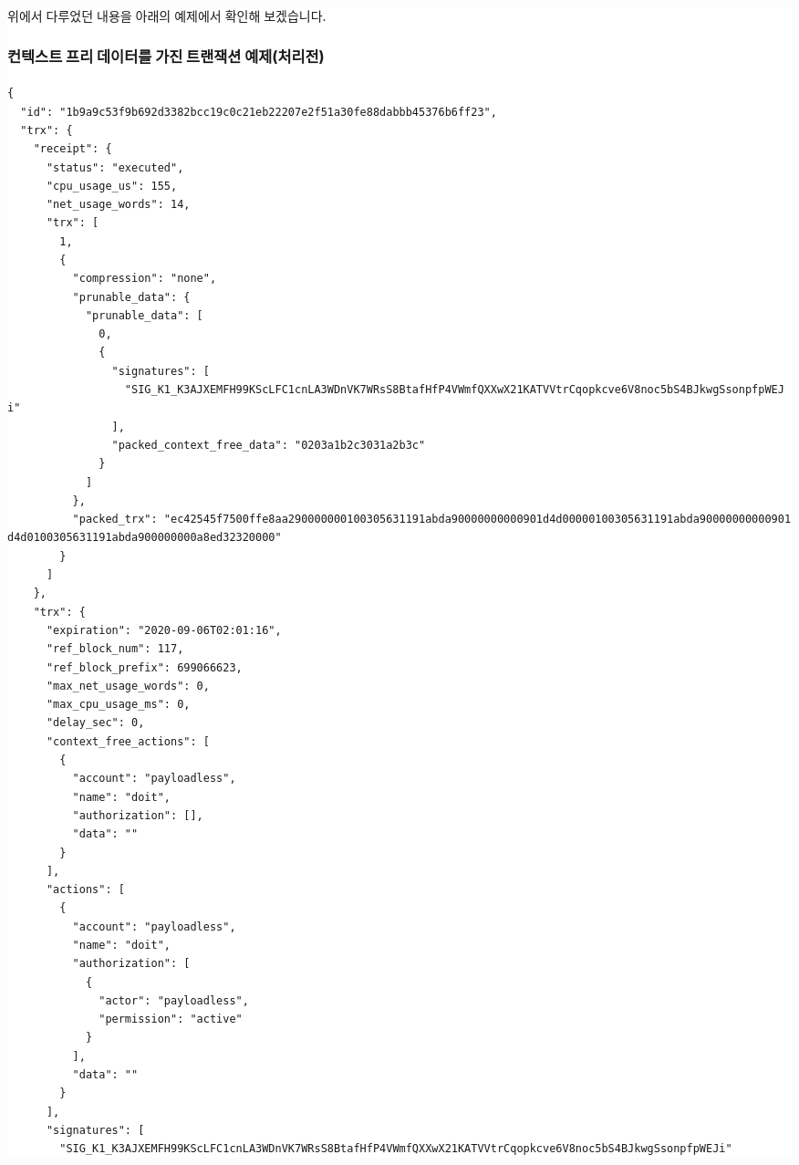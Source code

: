 위에서 다루었던 내용을 아래의 예제에서 확인해 보겠습니다.

### 컨텍스트 프리 데이터를 가진 트랜잭션 예제(처리전)

```
{
  "id": "1b9a9c53f9b692d3382bcc19c0c21eb22207e2f51a30fe88dabbb45376b6ff23",
  "trx": {
    "receipt": {
      "status": "executed",
      "cpu_usage_us": 155,
      "net_usage_words": 14,
      "trx": [
        1,
        {
          "compression": "none",
          "prunable_data": {
            "prunable_data": [
              0,
              {
                "signatures": [
                  "SIG_K1_K3AJXEMFH99KScLFC1cnLA3WDnVK7WRsS8BtafHfP4VWmfQXXwX21KATVVtrCqopkcve6V8noc5bS4BJkwgSsonpfpWEJi"
                ],
                "packed_context_free_data": "0203a1b2c3031a2b3c"
              }
            ]
          },
          "packed_trx": "ec42545f7500ffe8aa290000000100305631191abda90000000000901d4d00000100305631191abda90000000000901d4d0100305631191abda900000000a8ed32320000"
        }
      ]
    },
    "trx": {
      "expiration": "2020-09-06T02:01:16",
      "ref_block_num": 117,
      "ref_block_prefix": 699066623,
      "max_net_usage_words": 0,
      "max_cpu_usage_ms": 0,
      "delay_sec": 0,
      "context_free_actions": [
        {
          "account": "payloadless",
          "name": "doit",
          "authorization": [],
          "data": ""
        }
      ],
      "actions": [
        {
          "account": "payloadless",
          "name": "doit",
          "authorization": [
            {
              "actor": "payloadless",
              "permission": "active"
            }
          ],
          "data": ""
        }
      ],
      "signatures": [
        "SIG_K1_K3AJXEMFH99KScLFC1cnLA3WDnVK7WRsS8BtafHfP4VWmfQXXwX21KATVVtrCqopkcve6V8noc5bS4BJkwgSsonpfpWEJi"
```